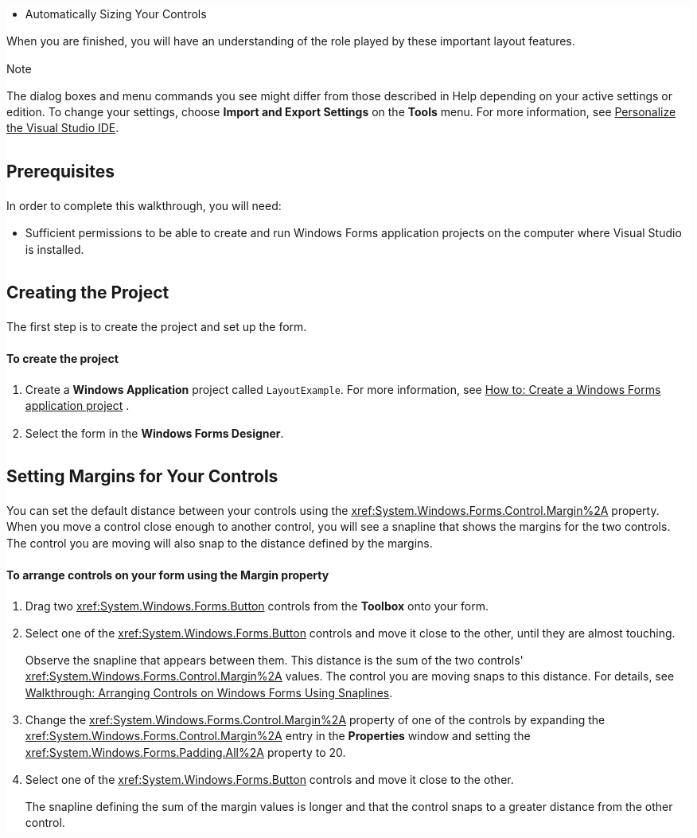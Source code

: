 -   Automatically Sizing Your Controls  
  
 When you are finished, you will have an understanding of the role played by these important layout features.  
  
> [!NOTE]
>  The dialog boxes and menu commands you see might differ from those described in Help depending on your active settings or edition. To change your settings, choose **Import and Export Settings** on the **Tools** menu. For more information, see [Personalize the Visual Studio IDE](/visualstudio/ide/personalizing-the-visual-studio-ide).  
  
## Prerequisites  
 In order to complete this walkthrough, you will need:  
  
-   Sufficient permissions to be able to create and run Windows Forms application projects on the computer where Visual Studio is installed.  
  
## Creating the Project  
 The first step is to create the project and set up the form.  
  
#### To create the project  
  
1.  Create a **Windows Application** project called `LayoutExample`. For more information, see [How to: Create a Windows Forms application project](/visualstudio/ide/step-1-create-a-windows-forms-application-project) .  
  
2.  Select the form in the **Windows Forms Designer**.  
  
## Setting Margins for Your Controls  
 You can set the default distance between your controls using the <xref:System.Windows.Forms.Control.Margin%2A> property. When you move a control close enough to another control, you will see a snapline that shows the margins for the two controls. The control you are moving will also snap to the distance defined by the margins.  
  
#### To arrange controls on your form using the Margin property  
  
1.  Drag two <xref:System.Windows.Forms.Button> controls from the **Toolbox** onto your form.  
  
2.  Select one of the <xref:System.Windows.Forms.Button> controls and move it close to the other, until they are almost touching.  
  
     Observe the snapline that appears between them. This distance is the sum of the two controls' <xref:System.Windows.Forms.Control.Margin%2A> values. The control you are moving snaps to this distance. For details, see [Walkthrough: Arranging Controls on Windows Forms Using Snaplines](../../../../docs/framework/winforms/controls/walkthrough-arranging-controls-on-windows-forms-using-snaplines.md).  
  
3.  Change the <xref:System.Windows.Forms.Control.Margin%2A> property of one of the controls by expanding the <xref:System.Windows.Forms.Control.Margin%2A> entry in the **Properties** window and setting the <xref:System.Windows.Forms.Padding.All%2A> property to 20.  
  
4.  Select one of the <xref:System.Windows.Forms.Button> controls and move it close to the other.  
  
     The snapline defining the sum of the margin values is longer and that the control snaps to a greater distance from the other control.  
  